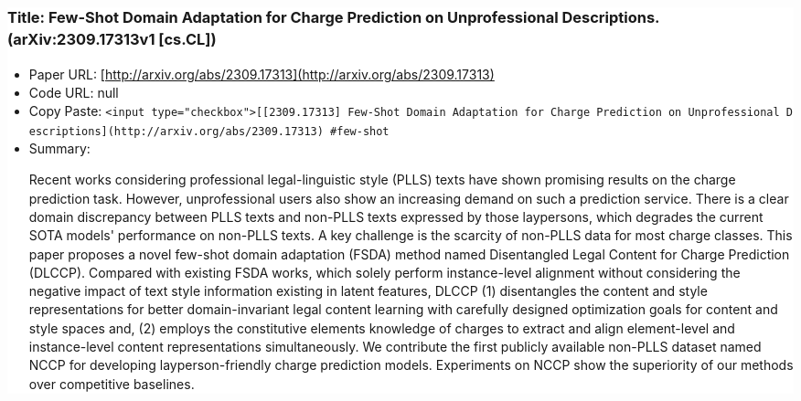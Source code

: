 ### Title: Few-Shot Domain Adaptation for Charge Prediction on Unprofessional Descriptions. (arXiv:2309.17313v1 [cs.CL])
* Paper URL: [http://arxiv.org/abs/2309.17313](http://arxiv.org/abs/2309.17313)
* Code URL: null
* Copy Paste: `<input type="checkbox">[[2309.17313] Few-Shot Domain Adaptation for Charge Prediction on Unprofessional Descriptions](http://arxiv.org/abs/2309.17313) #few-shot`
* Summary: <p>Recent works considering professional legal-linguistic style (PLLS) texts
have shown promising results on the charge prediction task. However,
unprofessional users also show an increasing demand on such a prediction
service. There is a clear domain discrepancy between PLLS texts and non-PLLS
texts expressed by those laypersons, which degrades the current SOTA models'
performance on non-PLLS texts. A key challenge is the scarcity of non-PLLS data
for most charge classes. This paper proposes a novel few-shot domain adaptation
(FSDA) method named Disentangled Legal Content for Charge Prediction (DLCCP).
Compared with existing FSDA works, which solely perform instance-level
alignment without considering the negative impact of text style information
existing in latent features, DLCCP (1) disentangles the content and style
representations for better domain-invariant legal content learning with
carefully designed optimization goals for content and style spaces and, (2)
employs the constitutive elements knowledge of charges to extract and align
element-level and instance-level content representations simultaneously. We
contribute the first publicly available non-PLLS dataset named NCCP for
developing layperson-friendly charge prediction models. Experiments on NCCP
show the superiority of our methods over competitive baselines.
</p>

